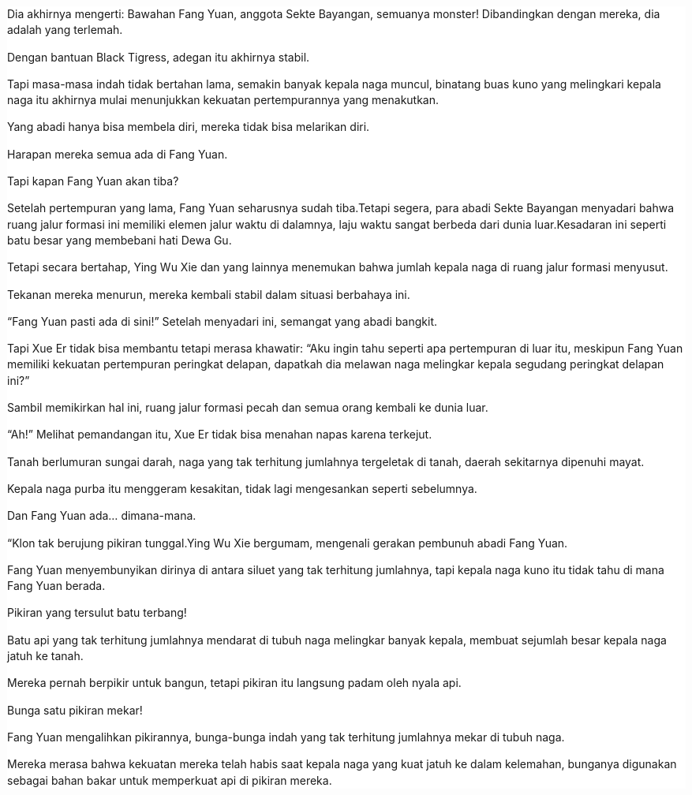 Dia akhirnya mengerti: Bawahan Fang Yuan, anggota Sekte Bayangan, semuanya monster! Dibandingkan dengan mereka, dia adalah yang terlemah.

Dengan bantuan Black Tigress, adegan itu akhirnya stabil.

Tapi masa-masa indah tidak bertahan lama, semakin banyak kepala naga muncul, binatang buas kuno yang melingkari kepala naga itu akhirnya mulai menunjukkan kekuatan pertempurannya yang menakutkan.

Yang abadi hanya bisa membela diri, mereka tidak bisa melarikan diri.

Harapan mereka semua ada di Fang Yuan.

Tapi kapan Fang Yuan akan tiba?

Setelah pertempuran yang lama, Fang Yuan seharusnya sudah tiba.Tetapi segera, para abadi Sekte Bayangan menyadari bahwa ruang jalur formasi ini memiliki elemen jalur waktu di dalamnya, laju waktu sangat berbeda dari dunia luar.Kesadaran ini seperti batu besar yang membebani hati Dewa Gu.

Tetapi secara bertahap, Ying Wu Xie dan yang lainnya menemukan bahwa jumlah kepala naga di ruang jalur formasi menyusut.

Tekanan mereka menurun, mereka kembali stabil dalam situasi berbahaya ini.

“Fang Yuan pasti ada di sini!” Setelah menyadari ini, semangat yang abadi bangkit.

Tapi Xue Er tidak bisa membantu tetapi merasa khawatir: “Aku ingin tahu seperti apa pertempuran di luar itu, meskipun Fang Yuan memiliki kekuatan pertempuran peringkat delapan, dapatkah dia melawan naga melingkar kepala segudang peringkat delapan ini?”

Sambil memikirkan hal ini, ruang jalur formasi pecah dan semua orang kembali ke dunia luar.

“Ah!” Melihat pemandangan itu, Xue Er tidak bisa menahan napas karena terkejut.

Tanah berlumuran sungai darah, naga yang tak terhitung jumlahnya tergeletak di tanah, daerah sekitarnya dipenuhi mayat.

Kepala naga purba itu menggeram kesakitan, tidak lagi mengesankan seperti sebelumnya.

Dan Fang Yuan ada… dimana-mana.

“Klon tak berujung pikiran tunggal.Ying Wu Xie bergumam, mengenali gerakan pembunuh abadi Fang Yuan.

Fang Yuan menyembunyikan dirinya di antara siluet yang tak terhitung jumlahnya, tapi kepala naga kuno itu tidak tahu di mana Fang Yuan berada.



Pikiran yang tersulut batu terbang!

Batu api yang tak terhitung jumlahnya mendarat di tubuh naga melingkar banyak kepala, membuat sejumlah besar kepala naga jatuh ke tanah.

Mereka pernah berpikir untuk bangun, tetapi pikiran itu langsung padam oleh nyala api.

Bunga satu pikiran mekar!

Fang Yuan mengalihkan pikirannya, bunga-bunga indah yang tak terhitung jumlahnya mekar di tubuh naga.

Mereka merasa bahwa kekuatan mereka telah habis saat kepala naga yang kuat jatuh ke dalam kelemahan, bunganya digunakan sebagai bahan bakar untuk memperkuat api di pikiran mereka.

